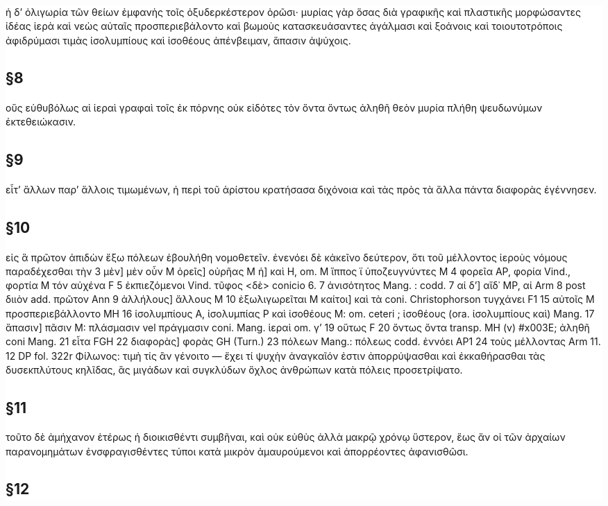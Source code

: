 <p>ἡ δ’
ὀλιγωρία τῶν θείων ἐμφανὴς τοῖς ὀξυδερκέστερον ὁρῶσι· μυρίας γὰρ
ὅσας διὰ γραφικῆς καὶ πλαστικῆς μορφώσαντες ἰδέας ἱερὰ καὶ νεὼς
αὐταῖς προσπεριεβάλοντο καὶ βωμοὺς κατασκευάσαντες ἀγάλμασι καὶ <lb n="15"/>
ξοάνοις καὶ τοιουτοτρόποις ἀφιδρύμασι τιμὰς ἰσολυμπίους καὶ ἰσοθέους ἀπένβειμαν,
 ἅπασιν ἀψύχοις.</p>  

## §8  

<p>οὓς εὐθυβόλως αἱ ἱεραὶ γραφαὶ τοῖς ἐκ πόρνης
οὐκ εἰδότες τὸν ὄντα ὄντως ἀληθῆ θεὸν μυρία πλήθη ψευδωνύμων <lb n="20"/>
 ἐκτεθειώκασιν.</p>  

## §9  

<p>εἶτ’ ἄλλων παρ’ ἄλλοις τιμωμένων, ἡ περὶ τοῦ ἀρίστου
κρατήσασα διχόνοια καὶ τἀς πρὸς τὰ ἄλλα πάντα διαφορὰς ἐγέννησεν.
</p>  

## §10  

<p>εἰς ἃ πρῶτον ἀπιδὼν ἔξω πόλεων ἐβουλήθη νομοθετεῖν. ἐνενόει δὲ
κἀκεῖνο δεύτερον, ὅτι τοῦ μέλλοντος ἱεροὺς νόμους παραδέχεσθαι τὴν
<note type="footnote">3 μὲν] μὲν οὖν M ὀρεῖς] οὐρῆας M ἡ] καὶ H, om. M ἵππος
ϊ
ὑποζευγνύντες M 4 φορεῖα AP, φορία Vind., φορτία M τόν αὐχένα F
5 ἐκπιεζόμενοι Vind. τῦφος &lt;δὲ&gt; conicio 6. 7 ἀνισότητος Mang. :
codd. 7 αἱ δ’] αἴδ᾿ MP, αἰ Arm 8 post διιὸν add. πρῶτον Ann
9 ἀλλήλους] ἄλλους M 10 ἐξωλιγωρεῖται M καίτοι] καὶ τὰ coni. Christophorson
τυγχάνει F1 15 αὐτοῖς M προσπεριεβάλλοντο MH
16 ἰσολυμπίους Α, ἰσολυμπίας P καὶ ἰσοθέους M: om. ceteri ; ἰσοθέους (ora. ἰσολυμπίους
καὶ) Mang. 17 ἅπασιν] πᾶσιν M: πλάσμασιν vel πράγμασιν coni. Mang.
ἱεραὶ om. γ’ 19 οὕτως F 20 ὄντως ὄντα transp. MH (v)
#x003E; ἀληθῆ coni Mang. 21 εἶτα FGH 22 διαφορὰς] φορὰς GH (Turn.)
23 πόλεων Mang.: πόλεως codd. ἐννόει AP1 24 τοὺς μέλλοντας Arm</note>
<note type="footnote">11. 12 DP fol. 322r Φίλωνος: τιμὴ τίς ἂν γένοιτο — ἔχει τί</note>

<pb n="271"/>
 ψυχὴν ἀναγκαῖόν ἐστιν ἀπορρύψασθαι καὶ ἐκκαθήρασθαι τὰς  <milestone unit="altpage2" n="p. 182 M."/> δυσεκπλύτους
κηλῖδας, ἃς μιγάδων καὶ συγκλύδων ὄχλος ἀνθρώπων κατὰ
πόλεις προσετρίψατο.</p>  

## §11  

<p>τοῦτο δὲ ἀμήχανον ἑτέρως ἡ διοικισθέντι συμβῆναι, καὶ οὐκ εὐθὺς ἀλλὰ μακρῷ χρόνῳ ὕστερον, ἕως ἄν οἱ τῶν
<lb n="5"/> ἀρχαίων παρανομημάτων ἐνσφραγισθέντες τύποι κατὰ μικρὸν ἀμαυρούμενοι
καὶ ἀπορρέοντες ἀφανισθῶσι.</p>  

## §12  
